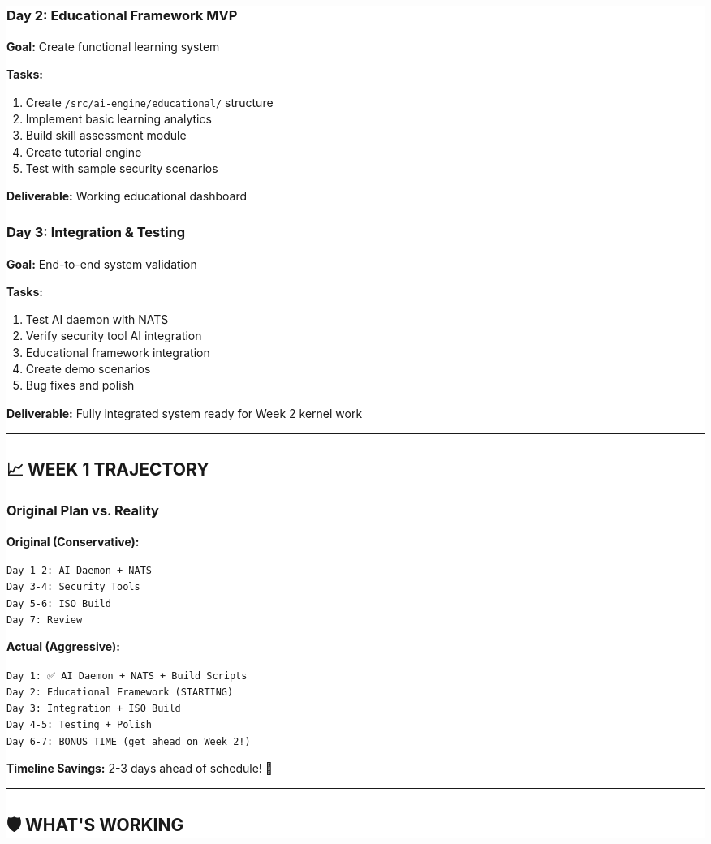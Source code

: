 ### Day 2: Educational Framework MVP
**Goal:** Create functional learning system

**Tasks:**
1. Create `/src/ai-engine/educational/` structure
2. Implement basic learning analytics
3. Build skill assessment module
4. Create tutorial engine
5. Test with sample security scenarios

**Deliverable:** Working educational dashboard

### Day 3: Integration & Testing
**Goal:** End-to-end system validation

**Tasks:**
1. Test AI daemon with NATS
2. Verify security tool AI integration
3. Educational framework integration
4. Create demo scenarios
5. Bug fixes and polish

**Deliverable:** Fully integrated system ready for Week 2 kernel work

---

## 📈 WEEK 1 TRAJECTORY

### Original Plan vs. Reality

**Original (Conservative):**
```
Day 1-2: AI Daemon + NATS
Day 3-4: Security Tools
Day 5-6: ISO Build
Day 7: Review
```

**Actual (Aggressive):**
```
Day 1: ✅ AI Daemon + NATS + Build Scripts
Day 2: Educational Framework (STARTING)
Day 3: Integration + ISO Build
Day 4-5: Testing + Polish
Day 6-7: BONUS TIME (get ahead on Week 2!)
```

**Timeline Savings:** 2-3 days ahead of schedule! 🎉

---

## 🛡️ WHAT'S WORKING

